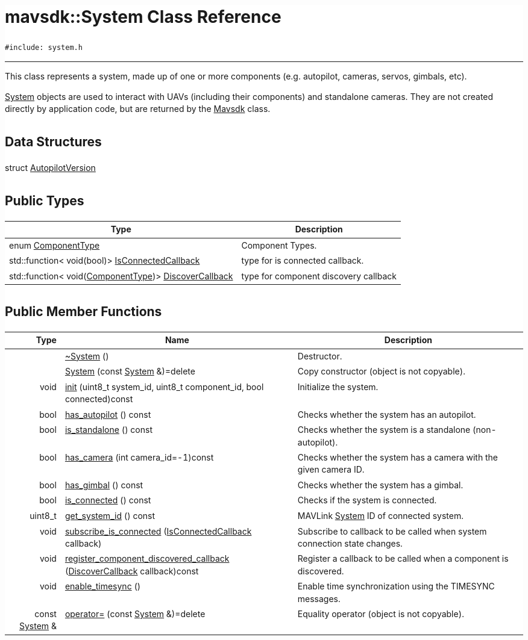 # mavsdk::System Class Reference
`#include: system.h`

----


This class represents a system, made up of one or more components (e.g. autopilot, cameras, servos, gimbals, etc). 


[System](classmavsdk_1_1_system.md) objects are used to interact with UAVs (including their components) and standalone cameras. They are not created directly by application code, but are returned by the [Mavsdk](classmavsdk_1_1_mavsdk.md) class. 


## Data Structures


struct [AutopilotVersion](structmavsdk_1_1_system_1_1_autopilot_version.md)

## Public Types


Type | Description
--- | ---
enum [ComponentType](#classmavsdk_1_1_system_1af2a91929d9771ae0e59c98557027b1dc) | Component Types.
std::function< void(bool)> [IsConnectedCallback](#classmavsdk_1_1_system_1a0e56bb48498100fde0872a3ec376f282) | type for is connected callback.
std::function< void([ComponentType](classmavsdk_1_1_system.md#classmavsdk_1_1_system_1af2a91929d9771ae0e59c98557027b1dc))> [DiscoverCallback](#classmavsdk_1_1_system_1af5f75718750071579b507434cdcd4562) | type for component discovery callback

## Public Member Functions


Type | Name | Description
---: | --- | ---
&nbsp; | [~System](#classmavsdk_1_1_system_1abdc4208c07d776c628acdc037a881ea6) () | Destructor.
&nbsp; | [System](#classmavsdk_1_1_system_1ac0e97e92181683f6b31fe208165dc35c) (const [System](classmavsdk_1_1_system.md) &)=delete | Copy constructor (object is not copyable).
void | [init](#classmavsdk_1_1_system_1add025b5dc9081631ef6fd3680acceb89) (uint8_t system_id, uint8_t component_id, bool connected)const | Initialize the system.
bool | [has_autopilot](#classmavsdk_1_1_system_1a0c3d766baa73f5b35e2950a6f0a38c02) () const | Checks whether the system has an autopilot.
bool | [is_standalone](#classmavsdk_1_1_system_1a7fb7ed01204498dcaa2ab7d9cc31acf2) () const | Checks whether the system is a standalone (non-autopilot).
bool | [has_camera](#classmavsdk_1_1_system_1a440fd601ed2120e1e41d9eab536a7da8) (int camera_id=-1)const | Checks whether the system has a camera with the given camera ID.
bool | [has_gimbal](#classmavsdk_1_1_system_1ad66c3ecc096970d40c34610e49dba929) () const | Checks whether the system has a gimbal.
bool | [is_connected](#classmavsdk_1_1_system_1ad07991ae044bc367e27f544db40d065b) () const | Checks if the system is connected.
uint8_t | [get_system_id](#classmavsdk_1_1_system_1a091d793db29719f4996040886ad951a6) () const | MAVLink [System](classmavsdk_1_1_system.md) ID of connected system.
void | [subscribe_is_connected](#classmavsdk_1_1_system_1a4e0a0237d54285ac8b7690f6e42c35fd) ([IsConnectedCallback](classmavsdk_1_1_system.md#classmavsdk_1_1_system_1a0e56bb48498100fde0872a3ec376f282) callback) | Subscribe to callback to be called when system connection state changes.
void | [register_component_discovered_callback](#classmavsdk_1_1_system_1aab05799a3c85976590ddc7ae2800c5a6) ([DiscoverCallback](classmavsdk_1_1_system.md#classmavsdk_1_1_system_1af5f75718750071579b507434cdcd4562) callback)const | Register a callback to be called when a component is discovered.
void | [enable_timesync](#classmavsdk_1_1_system_1a7c7177fb0789aefbfb375f4bb12ce824) () | Enable time synchronization using the TIMESYNC messages.
const [System](classmavsdk_1_1_system.md) & | [operator=](#classmavsdk_1_1_system_1a21284c27829fda2391ee27f5732f916d) (const [System](classmavsdk_1_1_system.md) &)=delete | Equality operator (object is not copyable).